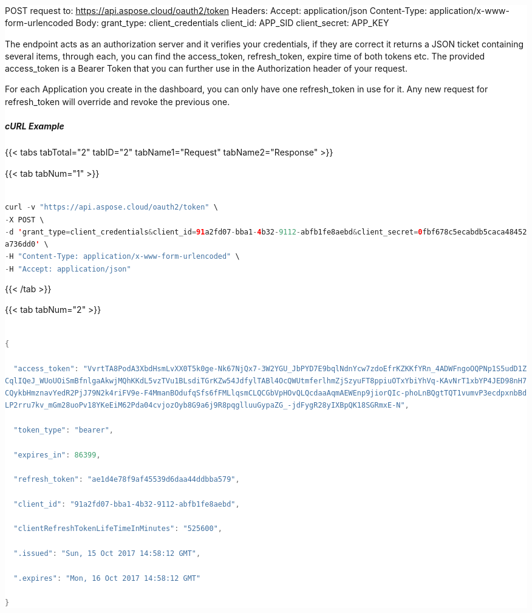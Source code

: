   POST request to: https://api.aspose.cloud/oauth2/token
  Headers:
    Accept: application/json
    Content-Type: application/x-www-form-urlencoded
    Body:
      grant_type: client_credentials
      client_id: APP_SID
      client_secret: APP_KEY

The endpoint acts as an authorization server and it verifies your credentials, if they are correct it returns a JSON ticket containing several items, through each, you can find the access_token, refresh_token, expire time of both tokens etc. The provided access_token is a Bearer Token that you can further use in the Authorization header of your request.

For each Application you create in the dashboard, you can only have one refresh_token in use for it. Any new request for refresh_token will override and revoke the previous one.
##### **cURL Example**
{{< tabs tabTotal="2" tabID="2" tabName1="Request" tabName2="Response" >}}

{{< tab tabNum="1" >}}

```java

curl -v "https://api.aspose.cloud/oauth2/token" \
-X POST \
-d 'grant_type=client_credentials&client_id=91a2fd07-bba1-4b32-9112-abfb1fe8aebd&client_secret=0fbf678c5ecabdb5caca48452a736dd0' \
-H "Content-Type: application/x-www-form-urlencoded" \
-H "Accept: application/json"

```

{{< /tab >}}

{{< tab tabNum="2" >}}

```java

{

  "access_token": "VvrtTA8PodA3XbdHsmLvXX0T5k0ge-Nk67NjQx7-3W2YGU_JbPYD7E9bqlNdnYcw7zdoEfrKZKKfYRn_4ADWFngoOQPNp1S5udD1ZCqlIQeJ_WUoUOiSmBfnlgaAkwjMQhKKdL5vzTVu1BLsdiTGrKZw54JdfylTABl4OcQWUtmferlhmZjSzyuFT8ppiuOTxYbiYhVq-KAvNrT1xbYP4JED98nH7CQykbHmznavYedR2PjJ79N2k4riFV9e-F4MmanBOdufqSfs6fFMLlqsmCLQCGbVpHOvQLQcdaaAqmAEWEnp9jiorQIc-phoLnBQgtTQT1vumvP3ecdpxnbBdLP2rru7kv_mGm28uoPv18YKeEiM62Pda04cvjozOyb8G9a6j9R8pqglluuGypaZG_-jdFygR28yIXBpQK18SGRmxE-N",

  "token_type": "bearer",

  "expires_in": 86399,

  "refresh_token": "ae1d4e78f9af45539d6daa44ddbba579",

  "client_id": "91a2fd07-bba1-4b32-9112-abfb1fe8aebd",

  "clientRefreshTokenLifeTimeInMinutes": "525600",

  ".issued": "Sun, 15 Oct 2017 14:58:12 GMT",

  ".expires": "Mon, 16 Oct 2017 14:58:12 GMT"

}

```
